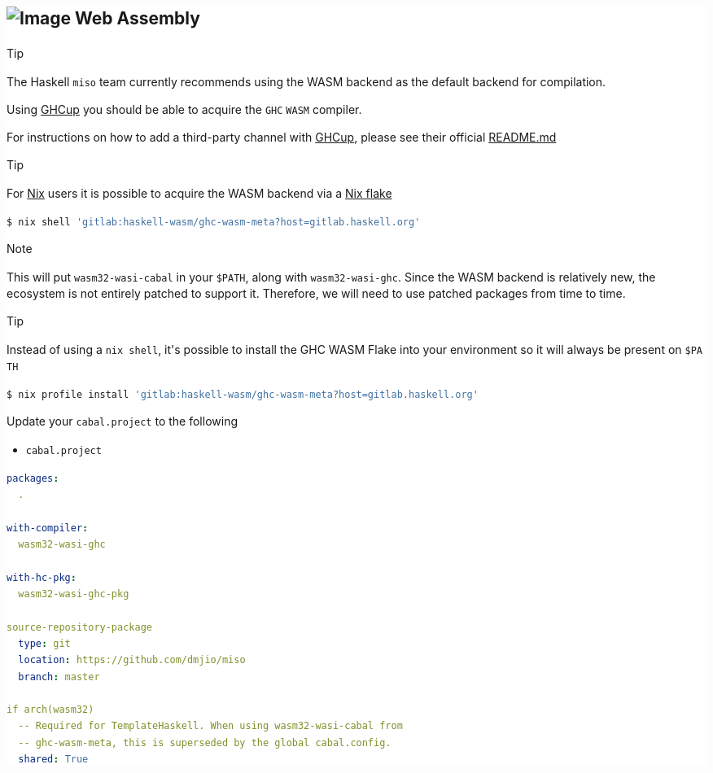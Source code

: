 ## ![Image](https://github.com/user-attachments/assets/c57d96b2-368b-410e-b968-28dfe22bf1b1) Web Assembly

> [!TIP]
> The Haskell `miso` team currently recommends using the WASM backend as the default backend for compilation.

Using [GHCup](https://www.haskell.org/ghcup/) you should be able to acquire the `GHC` `WASM` compiler.

For instructions on how to add a third-party channel with [GHCup](https://www.haskell.org/ghcup/), please see their official [README.md](https://gitlab.haskell.org/haskell-wasm/ghc-wasm-meta#using-ghcup)

> [!TIP]
> For [Nix](nixos.org) users it is possible to acquire the WASM backend via a [Nix flake](https://nixos-and-flakes.thiscute.world/)

```bash
$ nix shell 'gitlab:haskell-wasm/ghc-wasm-meta?host=gitlab.haskell.org'
```

> [!NOTE]
> This will put `wasm32-wasi-cabal` in your `$PATH`, along with `wasm32-wasi-ghc`. Since the WASM backend is relatively new, the ecosystem is not entirely patched to support it. Therefore, we will need to use patched packages from time to time.

> [!TIP]
> Instead of using a `nix shell`, it's possible to install the GHC WASM Flake into your environment so it will always be present on `$PATH`

```bash
$ nix profile install 'gitlab:haskell-wasm/ghc-wasm-meta?host=gitlab.haskell.org'
```

Update your `cabal.project` to the following

- `cabal.project`

```yaml
packages:
  .

with-compiler:
  wasm32-wasi-ghc

with-hc-pkg:
  wasm32-wasi-ghc-pkg

source-repository-package
  type: git
  location: https://github.com/dmjio/miso
  branch: master

if arch(wasm32)
  -- Required for TemplateHaskell. When using wasm32-wasi-cabal from
  -- ghc-wasm-meta, this is superseded by the global cabal.config.
  shared: True
```
